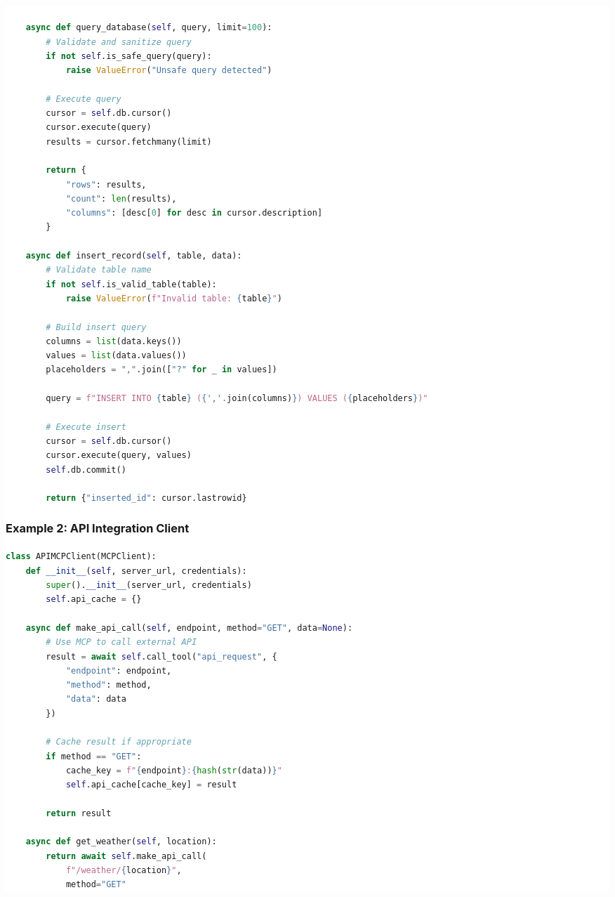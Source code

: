 ```python

    async def query_database(self, query, limit=100):
        # Validate and sanitize query
        if not self.is_safe_query(query):
            raise ValueError("Unsafe query detected")

        # Execute query
        cursor = self.db.cursor()
        cursor.execute(query)
        results = cursor.fetchmany(limit)

        return {
            "rows": results,
            "count": len(results),
            "columns": [desc[0] for desc in cursor.description]
        }

    async def insert_record(self, table, data):
        # Validate table name
        if not self.is_valid_table(table):
            raise ValueError(f"Invalid table: {table}")

        # Build insert query
        columns = list(data.keys())
        values = list(data.values())
        placeholders = ",".join(["?" for _ in values])

        query = f"INSERT INTO {table} ({','.join(columns)}) VALUES ({placeholders})"

        # Execute insert
        cursor = self.db.cursor()
        cursor.execute(query, values)
        self.db.commit()

        return {"inserted_id": cursor.lastrowid}
```

### Example 2: API Integration Client
```python
class APIMCPClient(MCPClient):
    def __init__(self, server_url, credentials):
        super().__init__(server_url, credentials)
        self.api_cache = {}

    async def make_api_call(self, endpoint, method="GET", data=None):
        # Use MCP to call external API
        result = await self.call_tool("api_request", {
            "endpoint": endpoint,
            "method": method,
            "data": data
        })

        # Cache result if appropriate
        if method == "GET":
            cache_key = f"{endpoint}:{hash(str(data))}"
            self.api_cache[cache_key] = result

        return result

    async def get_weather(self, location):
        return await self.make_api_call(
            f"/weather/{location}",
            method="GET"
```
